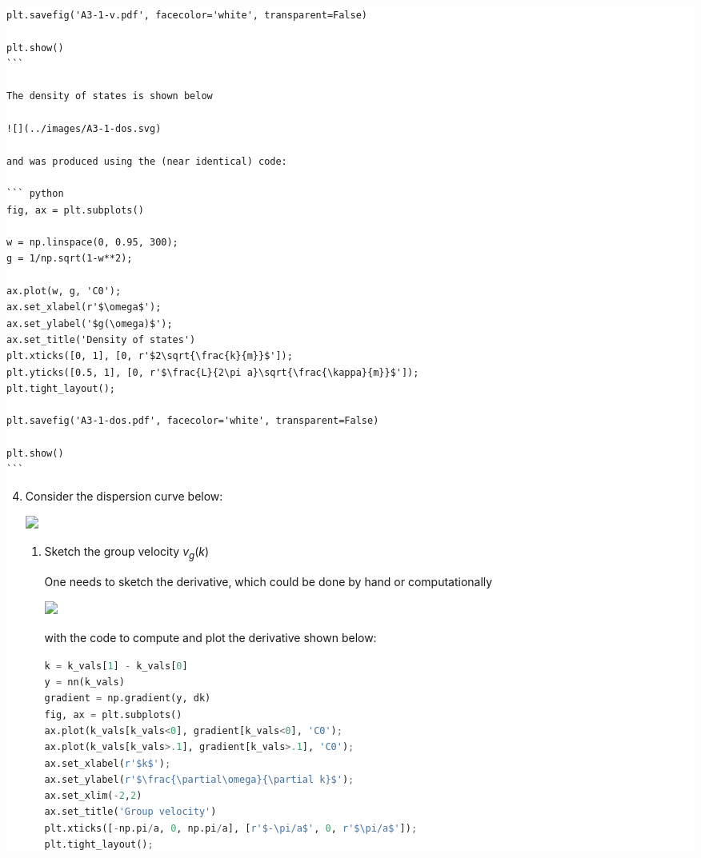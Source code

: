    plt.savefig('A3-1-v.pdf', facecolor='white', transparent=False)

    plt.show()
    ```

    The density of states is shown below

    ![](../images/A3-1-dos.svg)

    and was produced using the (near identical) code:

    ``` python
    fig, ax = plt.subplots()

    w = np.linspace(0, 0.95, 300);
    g = 1/np.sqrt(1-w**2);

    ax.plot(w, g, 'C0');
    ax.set_xlabel(r'$\omega$');
    ax.set_ylabel('$g(\omega)$');
    ax.set_title('Density of states')
    plt.xticks([0, 1], [0, r'$2\sqrt{\frac{k}{m}}$']);
    plt.yticks([0.5, 1], [0, r'$\frac{L}{2\pi a}\sqrt{\frac{\kappa}{m}}$']);
    plt.tight_layout();

    plt.savefig('A3-1-dos.pdf', facecolor='white', transparent=False)

    plt.show()
    ```

4. Consider the dispersion curve below:

    ![](../images/A3-1.svg)


    1. Sketch the group velocity $v_g(k)$

        One needs to sketch the derivative, which could be done by hand or computationally

        ![](../images/A3-1-4-gv.svg)

        with the code to compute and plot the derivative shown below:

        ``` python
        k = k_vals[1] - k_vals[0]
        y = nn(k_vals)
        gradient = np.gradient(y, dk)
        fig, ax = plt.subplots()
        ax.plot(k_vals[k_vals<0], gradient[k_vals<0], 'C0');
        ax.plot(k_vals[k_vals>.1], gradient[k_vals>.1], 'C0');
        ax.set_xlabel(r'$k$');
        ax.set_ylabel(r'$\frac{\partial\omega}{\partial k}$');
        ax.set_xlim(-2,2)
        ax.set_title('Group velocity')
        plt.xticks([-np.pi/a, 0, np.pi/a], [r'$-\pi/a$', 0, r'$\pi/a$']);
        plt.tight_layout();

